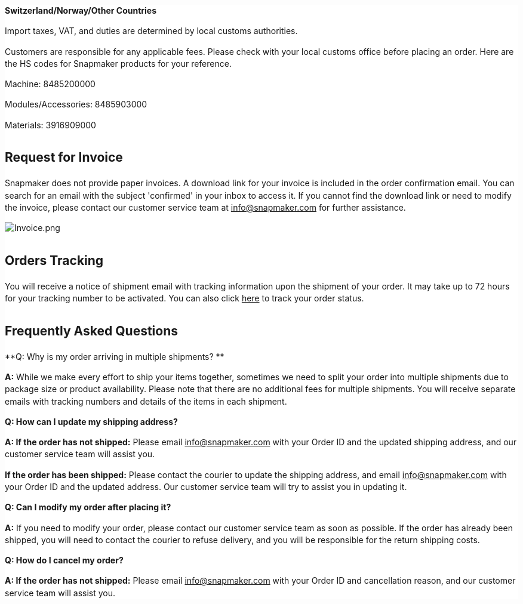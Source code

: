 **Switzerland/Norway/Other Countries**

Import taxes, VAT, and duties are determined by local customs authorities.

Customers are responsible for any applicable fees. Please check with your local customs office before placing an order. Here are the HS codes for Snapmaker products for your reference.

Machine: 8485200000

Modules/Accessories: 8485903000

Materials: 3916909000

## **Request for Invoice**

Snapmaker does not provide paper invoices. A download link for your invoice is included in the order confirmation email. You can search for an email with the subject 'confirmed' in your inbox to access it. If you cannot find the download link or need to modify the invoice, please contact our customer service team at info@snapmaker.com for further assistance.

![Invoice.png](https://support.snapmaker.com/hc/article_attachments/31449840439063)

## **Orders Tracking**

You will receive a notice of shipment email with tracking information upon the shipment of your order. It may take up to 72 hours for your tracking number to be activated. You can also click [here](https://snapmakerus.aftership.com/?page-name=tracking-page) to track your order status.

## **Frequently Asked Questions**

**Q: Why is my order arriving in multiple shipments? **

**A:** While we make every effort to ship your items together, sometimes we need to split your order into multiple shipments due to package size or product availability. Please note that there are no additional fees for multiple shipments. You will receive separate emails with tracking numbers and details of the items in each shipment.

**Q: How can I update my shipping address?**

**A: If the order has not shipped:** Please email info@snapmaker.com with your Order ID and the updated shipping address, and our customer service team will assist you.

**If the order has been shipped:** Please contact the courier to update the shipping address, and email info@snapmaker.com with your Order ID and the updated address. Our customer service team will try to assist you in updating it.

**Q: Can I modify my order after placing it?**

**A:** If you need to modify your order, please contact our customer service team as soon as possible. If the order has already been shipped, you will need to contact the courier to refuse delivery, and you will be responsible for the return shipping costs.

**Q: How do I cancel my order?**

**A: If the order has not shipped:** Please email info@snapmaker.com with your Order ID and cancellation reason, and our customer service team will assist you.
